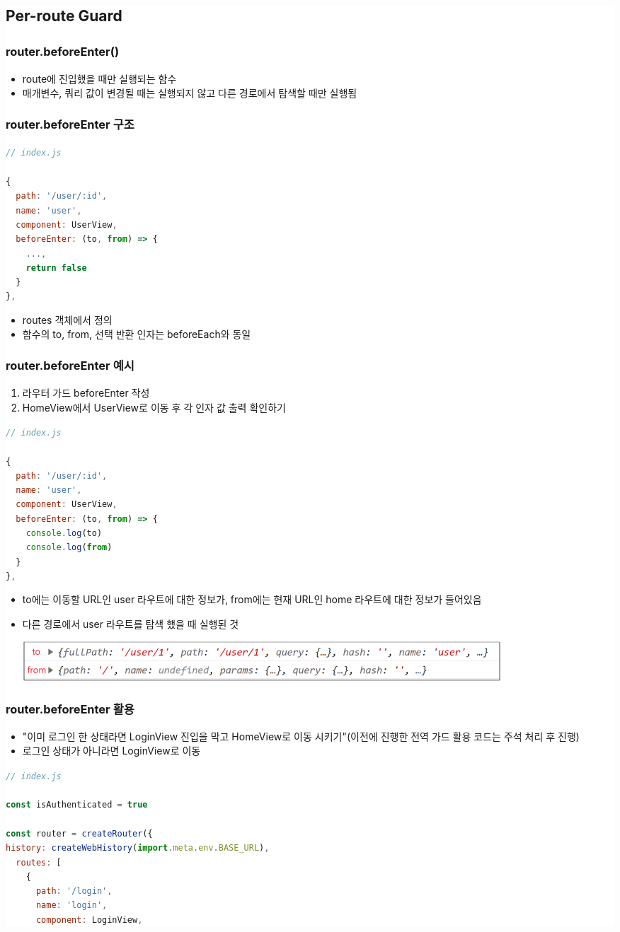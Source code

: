 ## Per-route Guard

### router.beforeEnter()
- route에 진입했을 때만 실행되는 함수
- 매개변수, 쿼리 값이 변경될 때는 실행되지 않고 다른 경로에서 탐색할 때만 실행됨

### router.beforeEnter 구조
```JavaScript
// index.js

{
  path: '/user/:id',
  name: 'user',
  component: UserView,
  beforeEnter: (to, from) => {
    ...,
    return false
  }
},
```
- routes 객체에서 정의
- 함수의 to, from, 선택 반환 인자는 beforeEach와 동일

### router.beforeEnter 예시
1. 라우터 가드 beforeEnter 작성
2. HomeView에서 UserView로 이동 후 각 인자 값 출력 확인하기
```JavaScript
// index.js

{
  path: '/user/:id',
  name: 'user',
  component: UserView,
  beforeEnter: (to, from) => {
    console.log(to)
    console.log(from)
  }
},
```

- to에는 이동할 URL인 user 라우트에 대한 정보가, from에는 현재 URL인 home 라우트에 대한 정보가 들어있음
- 다른 경로에서 user 라우트를 탐색 했을 때 실행된 것

  ![Alt text](images/image-20.png)

### router.beforeEnter 활용
- "이미 로그인 한 상태라면 LoginView 진입을 막고 HomeView로 이동 시키기"(이전에 진행한 전역 가드 활용 코드는 주석 처리 후 진행)
- 로그인 상태가 아니라면 LoginView로 이동
```JavaScript
// index.js

const isAuthenticated = true

const router = createRouter({
history: createWebHistory(import.meta.env.BASE_URL),
  routes: [
    {
      path: '/login',
      name: 'login',
      component: LoginView,
```